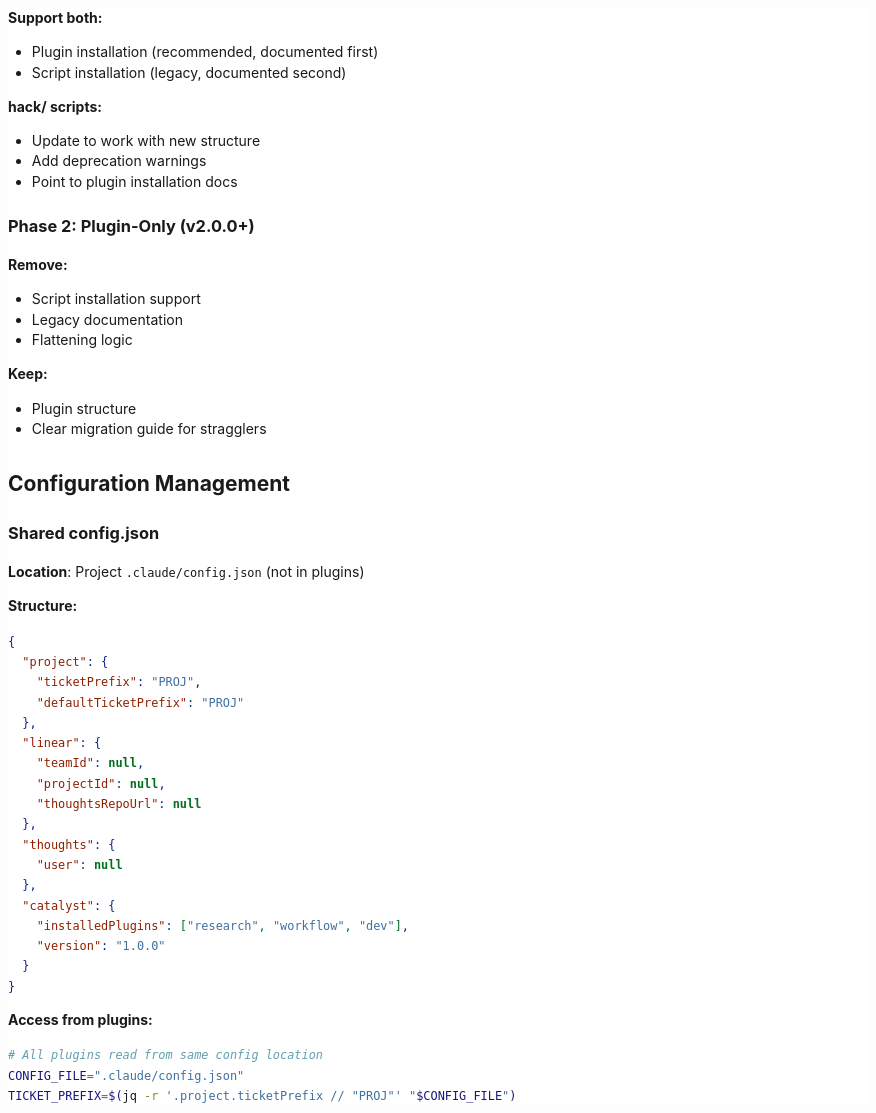 **Support both:**

- Plugin installation (recommended, documented first)
- Script installation (legacy, documented second)

**hack/ scripts:**

- Update to work with new structure
- Add deprecation warnings
- Point to plugin installation docs

### Phase 2: Plugin-Only (v2.0.0+)

**Remove:**

- Script installation support
- Legacy documentation
- Flattening logic

**Keep:**

- Plugin structure
- Clear migration guide for stragglers

## Configuration Management

### Shared config.json

**Location**: Project `.claude/config.json` (not in plugins)

**Structure:**

```json
{
  "project": {
    "ticketPrefix": "PROJ",
    "defaultTicketPrefix": "PROJ"
  },
  "linear": {
    "teamId": null,
    "projectId": null,
    "thoughtsRepoUrl": null
  },
  "thoughts": {
    "user": null
  },
  "catalyst": {
    "installedPlugins": ["research", "workflow", "dev"],
    "version": "1.0.0"
  }
}
```

**Access from plugins:**

```bash
# All plugins read from same config location
CONFIG_FILE=".claude/config.json"
TICKET_PREFIX=$(jq -r '.project.ticketPrefix // "PROJ"' "$CONFIG_FILE")
```
